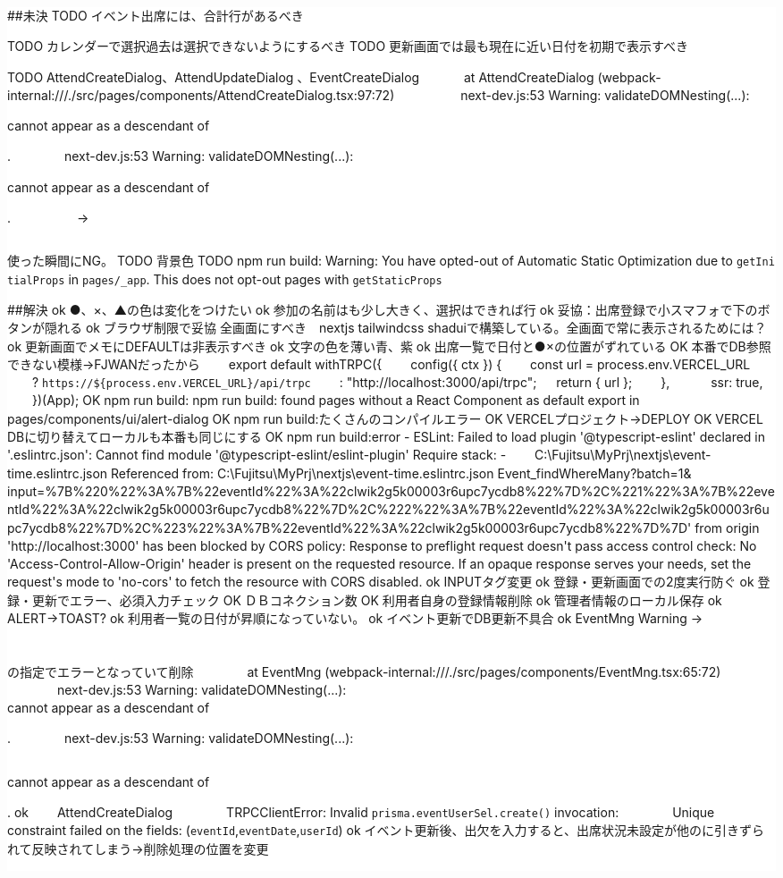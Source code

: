 ##未決
TODO イベント出席には、合計行があるべき

TODO カレンダーで選択過去は選択できないようにするべき
TODO 更新画面では最も現在に近い日付を初期で表示すべき

TODO AttendCreateDialog、AttendUpdateDialog 、EventCreateDialog
　　　 at AttendCreateDialog (webpack-internal:///./src/pages/components/AttendCreateDialog.tsx:97:72)　
　　　　next-dev.js:53 Warning: validateDOMNesting(...): <div> cannot appear as a descendant of <p>.
　　　　next-dev.js:53 Warning: validateDOMNesting(...): <table> cannot appear as a descendant of <p>.
　　　　　→<Table>使った瞬間にNG。
TODO 背景色
TODO npm run build: Warning: You have opted-out of Automatic Static Optimization due to `getInitialProps` in `pages/_app`. This does not opt-out pages with `getStaticProps`

##解決
ok ●、×、▲の色は変化をつけたい
ok 参加の名前はも少し大きく、選択はできれば行
ok 妥協：出席登録で小スマフォで下のボタンが隠れる
ok ブラウザ制限で妥協 全画面にすべき　nextjs tailwindcss shaduiで構築している。全画面で常に表示されるためには？
ok 更新画面でメモにDEFAULTは非表示すべき
ok 文字の色を薄い青、紫
ok 出席一覧で日付と●×の位置がずれている
OK 本番でDB参照できない模様→FJWANだったから
　　export default withTRPC<ServerRouter>({
　　config({ ctx }) {
　　const url = process.env.VERCEL_URL
　　? `https://${process.env.VERCEL_URL}/api/trpc`
　　: "http://localhost:3000/api/trpc";
　 return { url };
　　},
　　　ssr: true,
　　})(App);
OK npm run build: npm run build: found pages without a React Component as default export in pages/components/ui/alert-dialog
OK npm run build:たくさんのコンパイルエラー
OK VERCELプロジェクト→DEPLOY
OK VERCEL DBに切り替えてローカルも本番も同じにする
OK npm run build:error - ESLint: Failed to load plugin '@typescript-eslint' declared in '.eslintrc.json': Cannot find module '@typescript-eslint/eslint-plugin' Require stack: - 　　C:\Fujitsu\MyPrj\nextjs\event-time\.eslintrc.json Referenced from: C:\Fujitsu\MyPrj\nextjs\event-time\.eslintrc.json
Event_findWhereMany?batch=1&　　input=%7B%220%22%3A%7B%22eventId%22%3A%22clwik2g5k00003r6upc7ycdb8%22%7D%2C%221%22%3A%7B%22eventId%22%3A%22clwik2g5k00003r6upc7ycdb8%22%7D%2C%222%22%3A%7B%22eventId%22%3A%22clwik2g5k00003r6upc7ycdb8%22%7D%2C%223%22%3A%7B%22eventId%22%3A%22clwik2g5k00003r6upc7ycdb8%22%7D%7D' from origin 'http://localhost:3000' has been blocked by CORS policy: Response to preflight request doesn't pass access control check: No 'Access-Control-Allow-Origin' header is present on the requested resource. If an opaque response serves your needs, set the request's mode to 'no-cors' to fetch the resource with CORS disabled.
ok INPUTタグ変更
ok 登録・更新画面での2度実行防ぐ
ok 登録・更新でエラー、必須入力チェック
OK ＤＢコネクション数
OK 利用者自身の登録情報削除
ok 管理者情報のローカル保存
ok ALERT→TOAST?
ok 利用者一覧の日付が昇順になっていない。
ok イベント更新でDB更新不具合
ok EventMng Warning → <h1 className='m-1 text-2xl font-bold'></h1>の指定でエラーとなっていて削除
　　　　at EventMng (webpack-internal:///./src/pages/components/EventMng.tsx:65:72)
　　　　next-dev.js:53 Warning: validateDOMNesting(...): <div> cannot appear as a descendant of <p>.
　　　　next-dev.js:53 Warning: validateDOMNesting(...): <table> cannot appear as a descendant of <p>.
ok 　　AttendCreateDialog
　　　　TRPCClientError: Invalid `prisma.eventUserSel.create()` invocation:
　　　　Unique constraint failed on the fields: (`eventId`,`eventDate`,`userId`)
ok イベント更新後、出欠を入力すると、出席状況未設定が他のに引きずられて反映されてしまう→削除処理の位置を変更